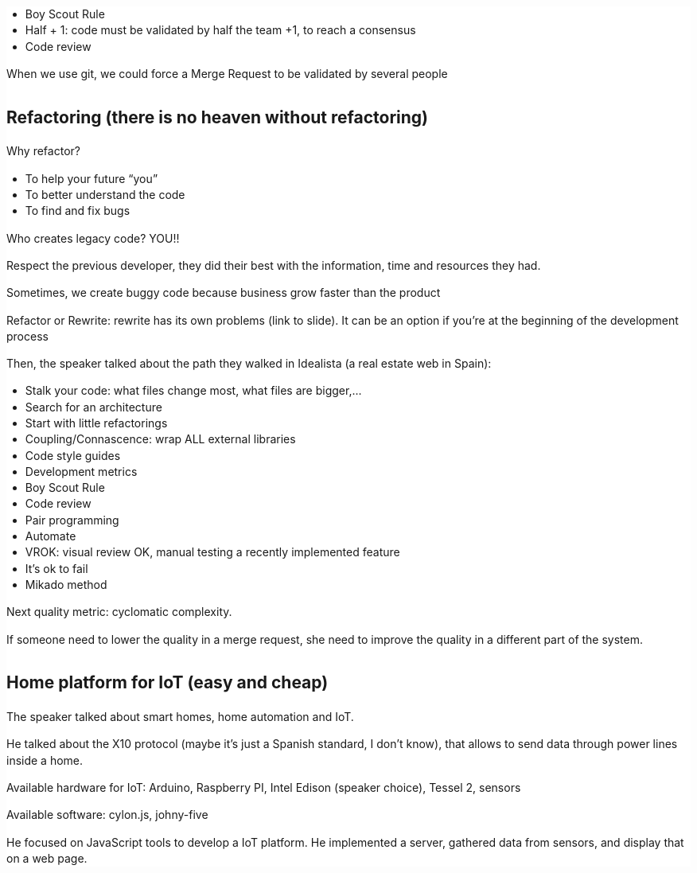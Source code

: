 * Boy Scout Rule
* Half + 1: code must be validated by half the team +1, to reach a consensus
* Code review

When we use git, we could force a Merge Request to be validated by several people

## Refactoring (there is no heaven without refactoring)

Why refactor?

* To help your future “you”
* To better understand the code
* To find and fix bugs

Who creates legacy code? YOU!!

Respect the previous developer, they did their best with the information, time and resources they had.

Sometimes, we create buggy code because business grow faster than the product

Refactor or Rewrite: rewrite has its own problems (link to slide). It can be an option if you’re at the beginning of the development process

Then, the speaker talked about the path they walked in Idealista (a real estate web in Spain):

* Stalk your code: what files change most, what files are bigger,...
* Search for an architecture
* Start with little refactorings
* Coupling/Connascence: wrap ALL external libraries
* Code style guides
* Development metrics
* Boy Scout Rule
* Code review
* Pair programming
* Automate
* VROK: visual review OK, manual testing a recently implemented feature
* It’s ok to fail
* Mikado method

Next quality metric: cyclomatic complexity. 

If someone need to lower the quality in a merge request, she need to improve the quality in a different part of the system.

## Home platform for IoT (easy and cheap)

The speaker talked about smart homes, home automation and IoT.

He talked about the X10 protocol (maybe it’s just a Spanish standard, I don’t know), that allows to send data through power lines inside a home.

Available hardware for IoT: Arduino, Raspberry PI, Intel Edison (speaker choice), Tessel 2, sensors

Available software: cylon.js, johny-five

He focused on JavaScript tools to develop a IoT platform. He implemented a server, gathered data from sensors, and display that on a web page.
